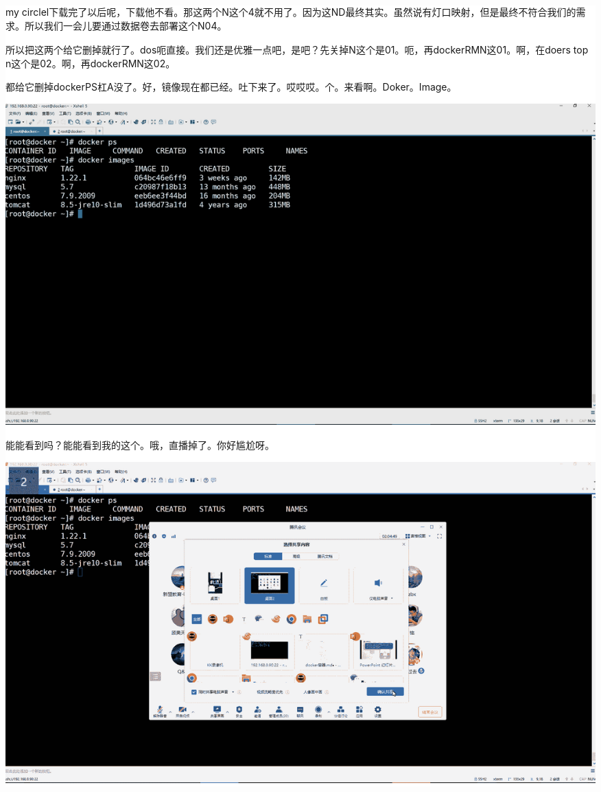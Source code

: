 my circlel下载完了以后呢，下载他不看。那这两个N这个4就不用了。因为这ND最终其实。虽然说有灯口映射，但是最终不符合我们的需求。所以我们一会儿要通过数据卷去部署这个N04。

所以把这两个给它删掉就行了。dos呃直接。我们还是优雅一点吧，是吧？先关掉N这个是01。呃，再dockerRMN这01。啊，在doers top n这个是02。啊，再dockerRMN这02。

都给它删掉dockerPS杠A没了。好，镜像现在都已经。吐下来了。哎哎哎。个。来看啊。Doker。Image。



![](img/797eb9f8d671db45bb3cde893b94c2d3_47.png)

能能看到吗？能能看到我的这个。哦，直播掉了。你好尴尬呀。

![](img/797eb9f8d671db45bb3cde893b94c2d3_49.png)
